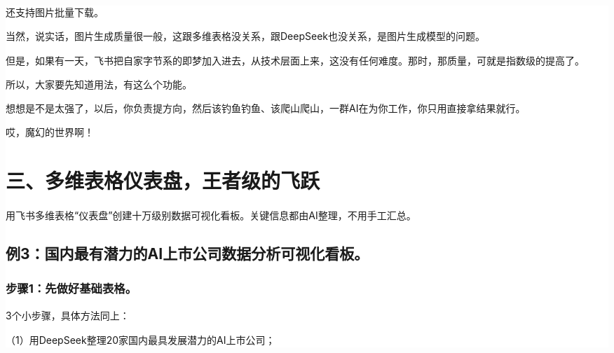 
还支持图片批量下载。

当然，说实话，图片生成质量很一般，这跟多维表格没关系，跟DeepSeek也没关系，是图片生成模型的问题。

但是，如果有一天，飞书把自家字节系的即梦加入进去，从技术层面上来，这没有任何难度。那时，那质量，可就是指数级的提高了。

所以，大家要先知道用法，有这么个功能。

想想是不是太强了，以后，你负责提方向，然后该钓鱼钓鱼、该爬山爬山，一群AI在为你工作，你只用直接拿结果就行。

哎，魔幻的世界啊！

# 三、多维表格仪表盘，王者级的飞跃

用飞书多维表格“仪表盘”创建十万级别数据可视化看板。关键信息都由AI整理，不用手工汇总。

## 例3：国内最有潜力的AI上市公司数据分析可视化看板。

### 步骤1：先做好基础表格。

3个小步骤，具体方法同上：

（1）用DeepSeek整理20家国内最具发展潜力的AI上市公司；
